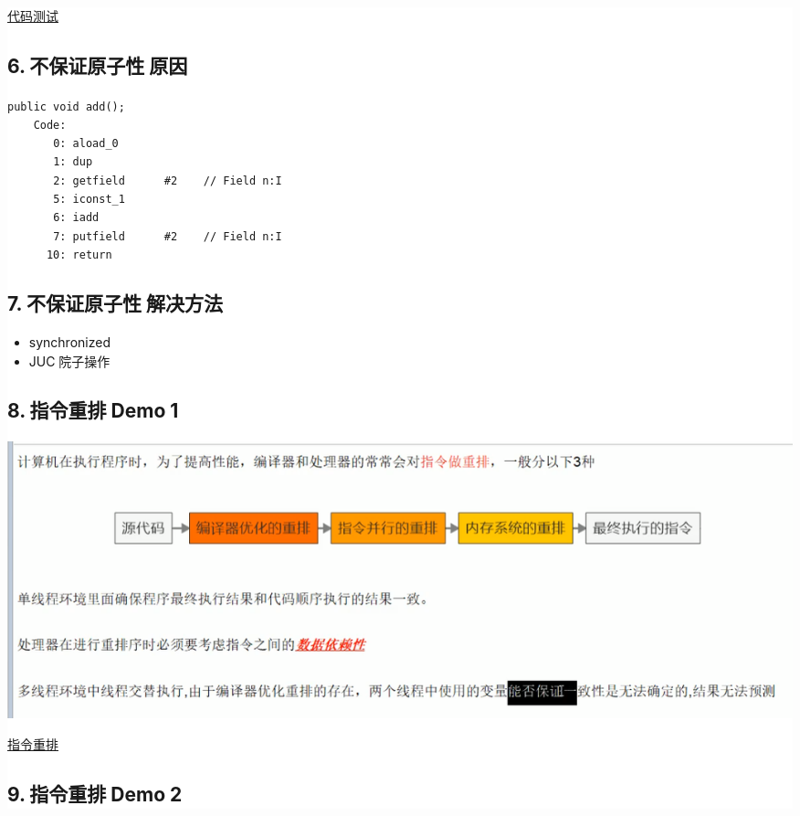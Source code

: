 [代码测试](https://gitee.com/moxi159753/LearningNotes/tree/master/%E6%A0%A1%E6%8B%9B%E9%9D%A2%E8%AF%95/JUC/1_%E8%B0%88%E8%B0%88Volatile/2_Volatile%E4%B8%8D%E4%BF%9D%E8%AF%81%E5%8E%9F%E5%AD%90%E6%80%A7#%E4%BB%A3%E7%A0%81%E6%B5%8B%E8%AF%95)

## 6. 不保证原子性 原因

```
public void add();
    Code:
       0: aload_0
       1: dup
       2: getfield      #2    // Field n:I
       5: iconst_1
       6: iadd
       7: putfield      #2    // Field n:I
      10: return
```

## 7. 不保证原子性 解决方法

- synchronized
- JUC 院子操作

## 8. 指令重排 Demo 1

![](./image/2.8-jmm-ordering.png)

[指令重排](https://gitee.com/moxi159753/LearningNotes/tree/master/%E6%A0%A1%E6%8B%9B%E9%9D%A2%E8%AF%95/JUC/1_%E8%B0%88%E8%B0%88Volatile/3_Volatile%E7%A6%81%E6%AD%A2%E6%8C%87%E4%BB%A4%E9%87%8D%E6%8E%92)

## 9. 指令重排 Demo 2
